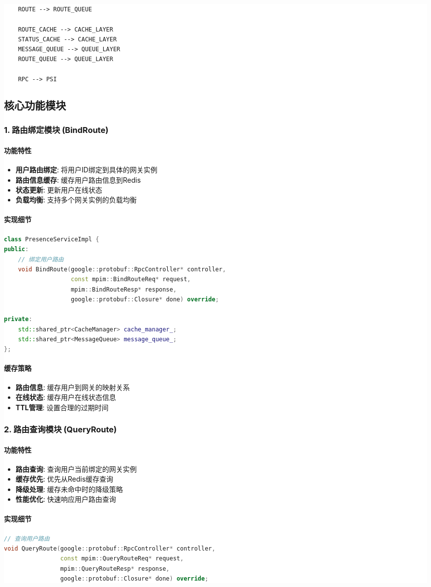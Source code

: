 ```mermaid
    ROUTE --> ROUTE_QUEUE

    ROUTE_CACHE --> CACHE_LAYER
    STATUS_CACHE --> CACHE_LAYER
    MESSAGE_QUEUE --> QUEUE_LAYER
    ROUTE_QUEUE --> QUEUE_LAYER

    RPC --> PSI
```

## 核心功能模块

### 1. 路由绑定模块 (BindRoute)

#### 功能特性
- **用户路由绑定**: 将用户ID绑定到具体的网关实例
- **路由信息缓存**: 缓存用户路由信息到Redis
- **状态更新**: 更新用户在线状态
- **负载均衡**: 支持多个网关实例的负载均衡

#### 实现细节
```cpp
class PresenceServiceImpl {
public:
    // 绑定用户路由
    void BindRoute(google::protobuf::RpcController* controller,
                   const mpim::BindRouteReq* request,
                   mpim::BindRouteResp* response,
                   google::protobuf::Closure* done) override;
    
private:
    std::shared_ptr<CacheManager> cache_manager_;
    std::shared_ptr<MessageQueue> message_queue_;
};
```

#### 缓存策略
- **路由信息**: 缓存用户到网关的映射关系
- **在线状态**: 缓存用户在线状态信息
- **TTL管理**: 设置合理的过期时间

### 2. 路由查询模块 (QueryRoute)

#### 功能特性
- **路由查询**: 查询用户当前绑定的网关实例
- **缓存优先**: 优先从Redis缓存查询
- **降级处理**: 缓存未命中时的降级策略
- **性能优化**: 快速响应用户路由查询

#### 实现细节
```cpp
// 查询用户路由
void QueryRoute(google::protobuf::RpcController* controller,
                const mpim::QueryRouteReq* request,
                mpim::QueryRouteResp* response,
                google::protobuf::Closure* done) override;
```
